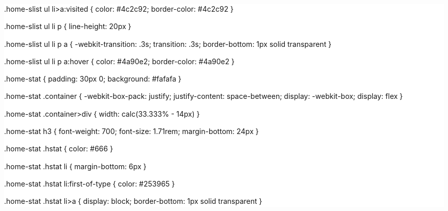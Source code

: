 .home-slist ul li>a:visited {
    color: #4c2c92;
    border-color: #4c2c92
}

.home-slist ul li p {
    line-height: 20px
}

.home-slist ul li p a {
    -webkit-transition: .3s;
    transition: .3s;
    border-bottom: 1px solid transparent
}

.home-slist ul li p a:hover {
    color: #4a90e2;
    border-color: #4a90e2
}

.home-stat {
    padding: 30px 0;
    background: #fafafa
}

.home-stat .container {
    -webkit-box-pack: justify;
    justify-content: space-between;
    display: -webkit-box;
    display: flex
}

.home-stat .container>div {
    width: calc(33.333% - 14px)
}

.home-stat h3 {
    font-weight: 700;
    font-size: 1.71rem;
    margin-bottom: 24px
}

.home-stat .hstat {
    color: #666
}

.home-stat .hstat li {
    margin-bottom: 6px
}

.home-stat .hstat li:first-of-type {
    color: #253965
}

.home-stat .hstat li>a {
    display: block;
    border-bottom: 1px solid transparent
}
